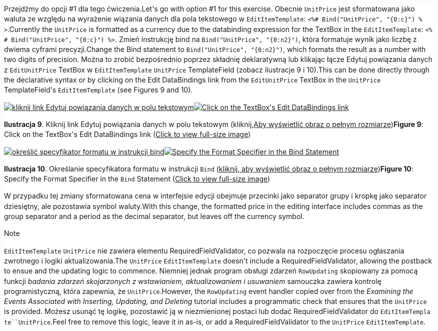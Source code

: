 <span data-ttu-id="72167-224">Przejdźmy do opcji #1 dla tego ćwiczenia.</span><span class="sxs-lookup"><span data-stu-id="72167-224">Let's go with option #1 for this exercise.</span></span> <span data-ttu-id="72167-225">Obecnie `UnitPrice` jest sformatowana jako waluta ze względu na wyrażenie wiązania danych dla pola tekstowego w `EditItemTemplate`: `<%# Bind("UnitPrice", "{0:c}") %>`.</span><span class="sxs-lookup"><span data-stu-id="72167-225">Currently the `UnitPrice` is formatted as a currency due to the databinding expression for the TextBox in the `EditItemTemplate`: `<%# Bind("UnitPrice", "{0:c}") %>`.</span></span> <span data-ttu-id="72167-226">Zmień instrukcję bind na `Bind("UnitPrice", "{0:n2}")`, która formatuje wynik jako liczbę z dwiema cyframi precyzji.</span><span class="sxs-lookup"><span data-stu-id="72167-226">Change the Bind statement to `Bind("UnitPrice", "{0:n2}")`, which formats the result as a number with two digits of precision.</span></span> <span data-ttu-id="72167-227">Można to zrobić bezpośrednio poprzez składnię deklaratywną lub klikając łącze Edytuj powiązania danych z `EditUnitPrice` TextBox w `EditItemTemplate` `UnitPrice` TemplateField (zobacz ilustracje 9 i 10).</span><span class="sxs-lookup"><span data-stu-id="72167-227">This can be done directly through the declarative syntax or by clicking on the Edit DataBindings link from the `EditUnitPrice` TextBox in the `UnitPrice` TemplateField's `EditItemTemplate` (see Figures 9 and 10).</span></span>

<span data-ttu-id="72167-228">[![kliknij link Edytuj powiązania danych w polu tekstowym](adding-validation-controls-to-the-editing-and-inserting-interfaces-cs/_static/image26.png)](adding-validation-controls-to-the-editing-and-inserting-interfaces-cs/_static/image25.png)</span><span class="sxs-lookup"><span data-stu-id="72167-228">[![Click on the TextBox's Edit DataBindings link](adding-validation-controls-to-the-editing-and-inserting-interfaces-cs/_static/image26.png)](adding-validation-controls-to-the-editing-and-inserting-interfaces-cs/_static/image25.png)</span></span>

<span data-ttu-id="72167-229">**Ilustracja 9**. Kliknij link Edytuj powiązania danych w polu tekstowym (kliknij,[Aby wyświetlić obraz o pełnym rozmiarze](adding-validation-controls-to-the-editing-and-inserting-interfaces-cs/_static/image27.png))</span><span class="sxs-lookup"><span data-stu-id="72167-229">**Figure 9**: Click on the TextBox's Edit DataBindings link ([Click to view full-size image](adding-validation-controls-to-the-editing-and-inserting-interfaces-cs/_static/image27.png))</span></span>

<span data-ttu-id="72167-230">[![określić specyfikator formatu w instrukcji bind](adding-validation-controls-to-the-editing-and-inserting-interfaces-cs/_static/image29.png)](adding-validation-controls-to-the-editing-and-inserting-interfaces-cs/_static/image28.png)</span><span class="sxs-lookup"><span data-stu-id="72167-230">[![Specify the Format Specifier in the Bind Statement](adding-validation-controls-to-the-editing-and-inserting-interfaces-cs/_static/image29.png)](adding-validation-controls-to-the-editing-and-inserting-interfaces-cs/_static/image28.png)</span></span>

<span data-ttu-id="72167-231">**Ilustracja 10**. Określanie specyfikatora formatu w instrukcji `Bind` ([kliknij, aby wyświetlić obraz o pełnym rozmiarze](adding-validation-controls-to-the-editing-and-inserting-interfaces-cs/_static/image30.png))</span><span class="sxs-lookup"><span data-stu-id="72167-231">**Figure 10**: Specify the Format Specifier in the `Bind` Statement ([Click to view full-size image](adding-validation-controls-to-the-editing-and-inserting-interfaces-cs/_static/image30.png))</span></span>

<span data-ttu-id="72167-232">W przypadku tej zmiany sformatowana cena w interfejsie edycji obejmuje przecinki jako separator grupy i kropkę jako separator dziesiętny, ale pozostawia symbol waluty.</span><span class="sxs-lookup"><span data-stu-id="72167-232">With this change, the formatted price in the editing interface includes commas as the group separator and a period as the decimal separator, but leaves off the currency symbol.</span></span>

> [!NOTE]
> <span data-ttu-id="72167-233">`EditItemTemplate` `UnitPrice` nie zawiera elementu RequiredFieldValidator, co pozwala na rozpoczęcie procesu ogłaszania zwrotnego i logiki aktualizowania.</span><span class="sxs-lookup"><span data-stu-id="72167-233">The `UnitPrice` `EditItemTemplate` doesn't include a RequiredFieldValidator, allowing the postback to ensue and the updating logic to commence.</span></span> <span data-ttu-id="72167-234">Niemniej jednak program obsługi zdarzeń `RowUpdating` skopiowany za pomocą funkcji *badania zdarzeń skojarzonych z wstawianiem, aktualizowaniem i usuwaniem* samouczka zawiera kontrolę programistyczną, która zapewnia, że `UnitPrice`.</span><span class="sxs-lookup"><span data-stu-id="72167-234">However, the `RowUpdating` event handler copied over from the *Examining the Events Associated with Inserting, Updating, and Deleting* tutorial includes a programmatic check that ensures that the `UnitPrice` is provided.</span></span> <span data-ttu-id="72167-235">Możesz usunąć tę logikę, pozostawić ją w niezmienionej postaci lub dodać RequiredFieldValidator do `EditItemTemplate``UnitPrice`.</span><span class="sxs-lookup"><span data-stu-id="72167-235">Feel free to remove this logic, leave it in as-is, or add a RequiredFieldValidator to the `UnitPrice` `EditItemTemplate`.</span></span>
